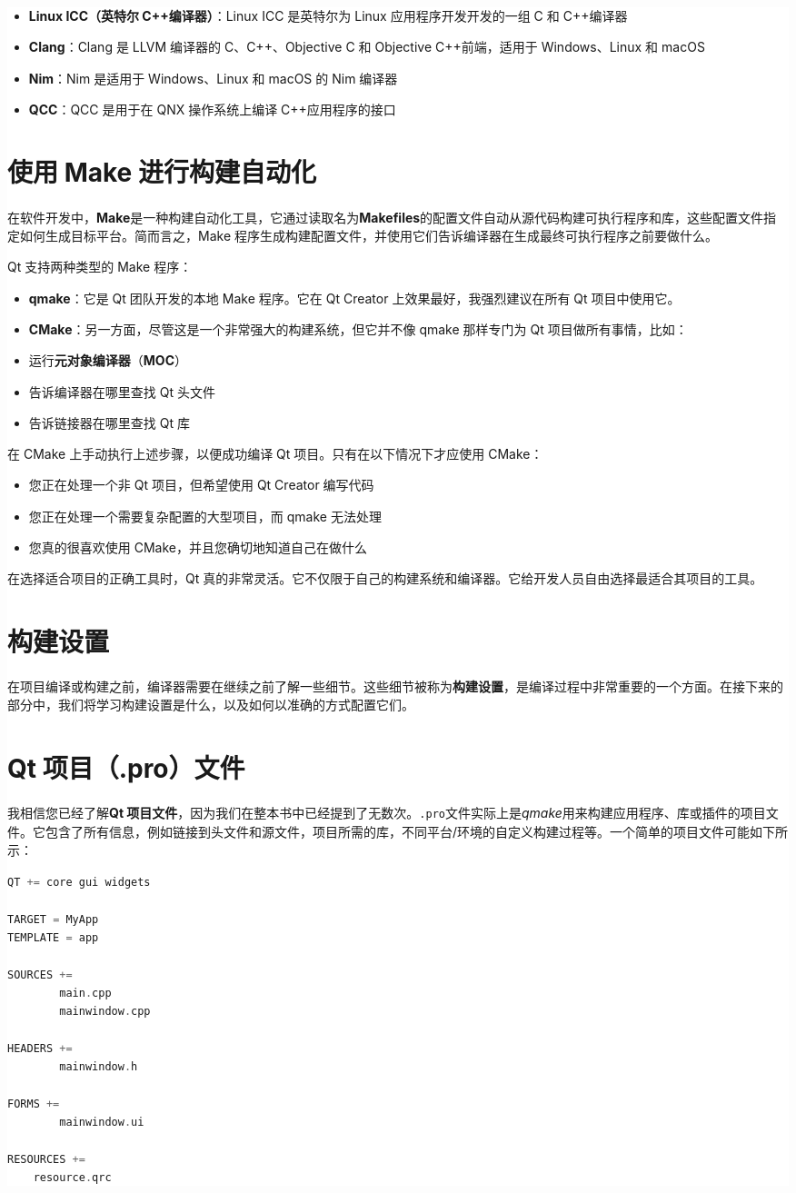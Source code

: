 +   **Linux ICC（英特尔 C++编译器）**：Linux ICC 是英特尔为 Linux 应用程序开发开发的一组 C 和 C++编译器

+   **Clang**：Clang 是 LLVM 编译器的 C、C++、Objective C 和 Objective C++前端，适用于 Windows、Linux 和 macOS

+   **Nim**：Nim 是适用于 Windows、Linux 和 macOS 的 Nim 编译器

+   **QCC**：QCC 是用于在 QNX 操作系统上编译 C++应用程序的接口

# 使用 Make 进行构建自动化

在软件开发中，**Make**是一种构建自动化工具，它通过读取名为**Makefiles**的配置文件自动从源代码构建可执行程序和库，这些配置文件指定如何生成目标平台。简而言之，Make 程序生成构建配置文件，并使用它们告诉编译器在生成最终可执行程序之前要做什么。

Qt 支持两种类型的 Make 程序：

+   **qmake**：它是 Qt 团队开发的本地 Make 程序。它在 Qt Creator 上效果最好，我强烈建议在所有 Qt 项目中使用它。

+   **CMake**：另一方面，尽管这是一个非常强大的构建系统，但它并不像 qmake 那样专门为 Qt 项目做所有事情，比如：

+   运行**元对象编译器**（**MOC**）

+   告诉编译器在哪里查找 Qt 头文件

+   告诉链接器在哪里查找 Qt 库

在 CMake 上手动执行上述步骤，以便成功编译 Qt 项目。只有在以下情况下才应使用 CMake：

+   您正在处理一个非 Qt 项目，但希望使用 Qt Creator 编写代码

+   您正在处理一个需要复杂配置的大型项目，而 qmake 无法处理

+   您真的很喜欢使用 CMake，并且您确切地知道自己在做什么

在选择适合项目的正确工具时，Qt 真的非常灵活。它不仅限于自己的构建系统和编译器。它给开发人员自由选择最适合其项目的工具。

# 构建设置

在项目编译或构建之前，编译器需要在继续之前了解一些细节。这些细节被称为**构建设置**，是编译过程中非常重要的一个方面。在接下来的部分中，我们将学习构建设置是什么，以及如何以准确的方式配置它们。

# Qt 项目（.pro）文件

我相信您已经了解**Qt 项目文件**，因为我们在整本书中已经提到了无数次。`.pro`文件实际上是*qmake*用来构建应用程序、库或插件的项目文件。它包含了所有信息，例如链接到头文件和源文件，项目所需的库，不同平台/环境的自定义构建过程等。一个简单的项目文件可能如下所示：

```cpp
QT += core gui widgets 

TARGET = MyApp 
TEMPLATE = app 

SOURCES +=  
        main.cpp  
        mainwindow.cpp 

HEADERS +=  
        mainwindow.h 

FORMS +=  
        mainwindow.ui 

RESOURCES +=  
    resource.qrc 
```
